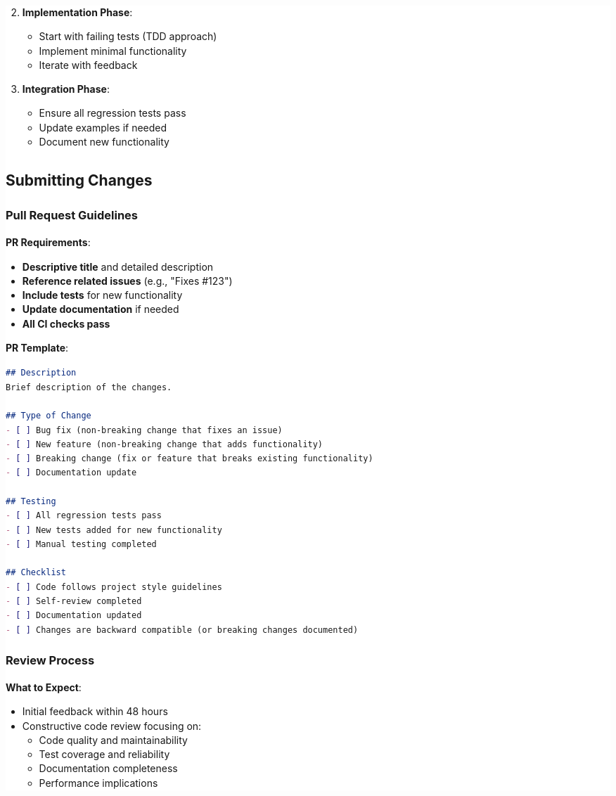 2. **Implementation Phase**:
   - Start with failing tests (TDD approach)
   - Implement minimal functionality
   - Iterate with feedback

3. **Integration Phase**:
   - Ensure all regression tests pass
   - Update examples if needed
   - Document new functionality

## Submitting Changes

### Pull Request Guidelines

**PR Requirements**:
- **Descriptive title** and detailed description
- **Reference related issues** (e.g., "Fixes #123")
- **Include tests** for new functionality
- **Update documentation** if needed
- **All CI checks pass**

**PR Template**:
```markdown
## Description
Brief description of the changes.

## Type of Change
- [ ] Bug fix (non-breaking change that fixes an issue)
- [ ] New feature (non-breaking change that adds functionality)
- [ ] Breaking change (fix or feature that breaks existing functionality)
- [ ] Documentation update

## Testing
- [ ] All regression tests pass
- [ ] New tests added for new functionality
- [ ] Manual testing completed

## Checklist
- [ ] Code follows project style guidelines
- [ ] Self-review completed
- [ ] Documentation updated
- [ ] Changes are backward compatible (or breaking changes documented)
```

### Review Process

**What to Expect**:
- Initial feedback within 48 hours
- Constructive code review focusing on:
  - Code quality and maintainability
  - Test coverage and reliability
  - Documentation completeness
  - Performance implications
